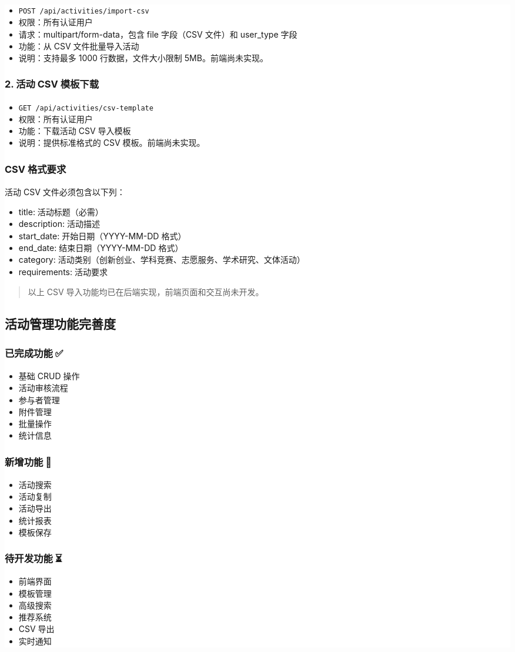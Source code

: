 - `POST /api/activities/import-csv`
- 权限：所有认证用户
- 请求：multipart/form-data，包含 file 字段（CSV 文件）和 user_type 字段
- 功能：从 CSV 文件批量导入活动
- 说明：支持最多 1000 行数据，文件大小限制 5MB。前端尚未实现。

### 2. 活动 CSV 模板下载

- `GET /api/activities/csv-template`
- 权限：所有认证用户
- 功能：下载活动 CSV 导入模板
- 说明：提供标准格式的 CSV 模板。前端尚未实现。

### CSV 格式要求

活动 CSV 文件必须包含以下列：

- title: 活动标题（必需）
- description: 活动描述
- start_date: 开始日期（YYYY-MM-DD 格式）
- end_date: 结束日期（YYYY-MM-DD 格式）
- category: 活动类别（创新创业、学科竞赛、志愿服务、学术研究、文体活动）
- requirements: 活动要求

> 以上 CSV 导入功能均已在后端实现，前端页面和交互尚未开发。

## 活动管理功能完善度

### 已完成功能 ✅

- 基础 CRUD 操作
- 活动审核流程
- 参与者管理
- 附件管理
- 批量操作
- 统计信息

### 新增功能 🔄

- 活动搜索
- 活动复制
- 活动导出
- 统计报表
- 模板保存

### 待开发功能 ⏳

- 前端界面
- 模板管理
- 高级搜索
- 推荐系统
- CSV 导出
- 实时通知
